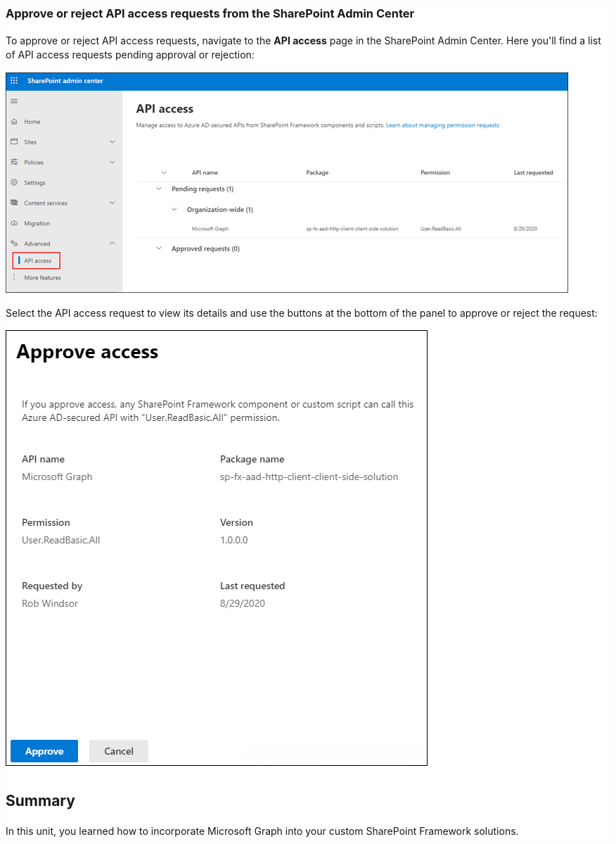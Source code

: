 ### Approve or reject API access requests from the SharePoint Admin Center

To approve or reject API access requests, navigate to the **API access** page in the SharePoint Admin Center. Here you'll find a list of API access requests pending approval or rejection:

![Screencast of the API management page in the SharePoint Admin Center](../media/sharepoint-admin-portal-02.png)

Select the API access request to view its details and use the buttons at the bottom of the panel to approve or reject the request:

![Screencast of the API management page in the SharePoint Admin Center - Approve/Decline access request dialog](../media/sharepoint-admin-portal-03.png)

## Summary

In this unit, you learned how to incorporate Microsoft Graph into your custom SharePoint Framework solutions.
